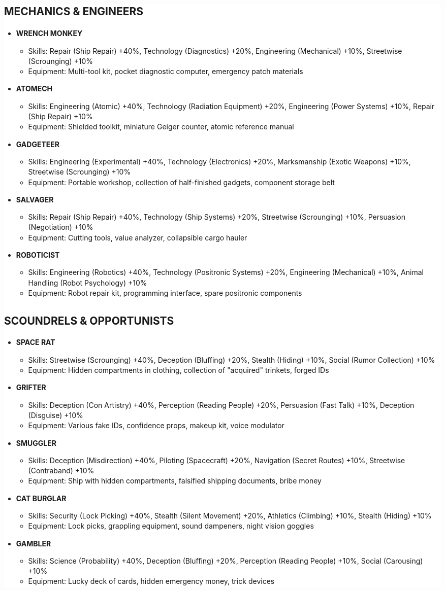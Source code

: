 ## MECHANICS & ENGINEERS

- **WRENCH MONKEY**
  - Skills: Repair (Ship Repair) +40%, Technology (Diagnostics) +20%, Engineering (Mechanical) +10%, Streetwise (Scrounging) +10%
  - Equipment: Multi-tool kit, pocket diagnostic computer, emergency patch materials

- **ATOMECH**
  - Skills: Engineering (Atomic) +40%, Technology (Radiation Equipment) +20%, Engineering (Power Systems) +10%, Repair (Ship Repair) +10%
  - Equipment: Shielded toolkit, miniature Geiger counter, atomic reference manual

- **GADGETEER**
  - Skills: Engineering (Experimental) +40%, Technology (Electronics) +20%, Marksmanship (Exotic Weapons) +10%, Streetwise (Scrounging) +10%
  - Equipment: Portable workshop, collection of half-finished gadgets, component storage belt

- **SALVAGER**
  - Skills: Repair (Ship Repair) +40%, Technology (Ship Systems) +20%, Streetwise (Scrounging) +10%, Persuasion (Negotiation) +10%
  - Equipment: Cutting tools, value analyzer, collapsible cargo hauler

- **ROBOTICIST**
  - Skills: Engineering (Robotics) +40%, Technology (Positronic Systems) +20%, Engineering (Mechanical) +10%, Animal Handling (Robot Psychology) +10%
  - Equipment: Robot repair kit, programming interface, spare positronic components

## SCOUNDRELS & OPPORTUNISTS

- **SPACE RAT**
  - Skills: Streetwise (Scrounging) +40%, Deception (Bluffing) +20%, Stealth (Hiding) +10%, Social (Rumor Collection) +10%
  - Equipment: Hidden compartments in clothing, collection of "acquired" trinkets, forged IDs

- **GRIFTER**
  - Skills: Deception (Con Artistry) +40%, Perception (Reading People) +20%, Persuasion (Fast Talk) +10%, Deception (Disguise) +10%
  - Equipment: Various fake IDs, confidence props, makeup kit, voice modulator

- **SMUGGLER**
  - Skills: Deception (Misdirection) +40%, Piloting (Spacecraft) +20%, Navigation (Secret Routes) +10%, Streetwise (Contraband) +10%
  - Equipment: Ship with hidden compartments, falsified shipping documents, bribe money

- **CAT BURGLAR**
  - Skills: Security (Lock Picking) +40%, Stealth (Silent Movement) +20%, Athletics (Climbing) +10%, Stealth (Hiding) +10%
  - Equipment: Lock picks, grappling equipment, sound dampeners, night vision goggles

- **GAMBLER**
  - Skills: Science (Probability) +40%, Deception (Bluffing) +20%, Perception (Reading People) +10%, Social (Carousing) +10%
  - Equipment: Lucky deck of cards, hidden emergency money, trick devices
